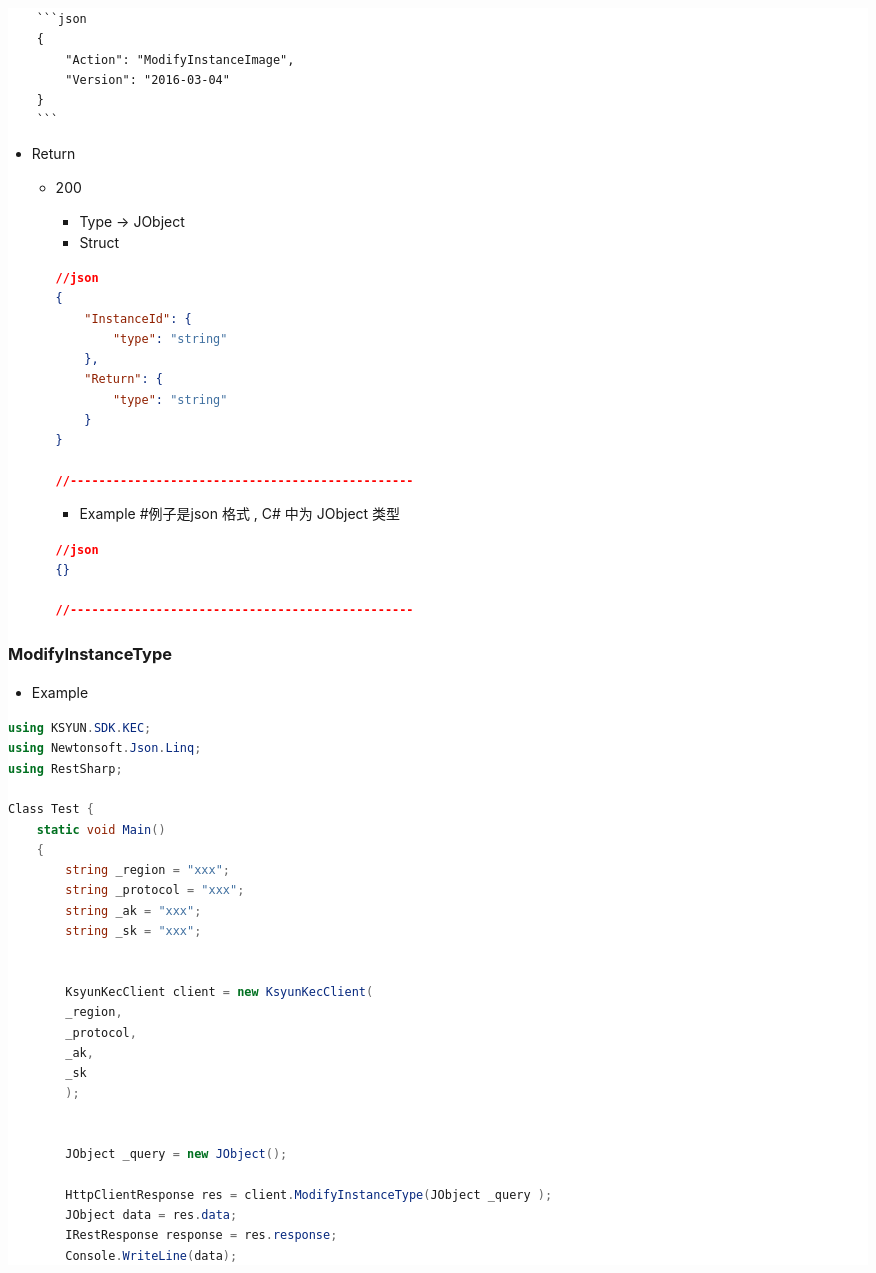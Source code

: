         ```json
        {
            "Action": "ModifyInstanceImage",
            "Version": "2016-03-04"
        }                
        ```    
- Return
    - 200
        - Type -> JObject
        - Struct
        
        ```json
        //json
        {
            "InstanceId": {
                "type": "string"
            },
            "Return": {
                "type": "string"
            }
        }  

        //------------------------------------------------

        ```
        - Example #例子是json 格式 , C# 中为 JObject 类型
            
        ```json
        //json
        {}

        //------------------------------------------------

        ```

### ModifyInstanceType

- Example

```c#
using KSYUN.SDK.KEC;
using Newtonsoft.Json.Linq;
using RestSharp;

Class Test {
    static void Main()
    {
        string _region = "xxx";
        string _protocol = "xxx";
        string _ak = "xxx";
        string _sk = "xxx";


        KsyunKecClient client = new KsyunKecClient(
        _region,
        _protocol,
        _ak,
        _sk
        );


        JObject _query = new JObject();

        HttpClientResponse res = client.ModifyInstanceType(JObject _query );
        JObject data = res.data;
        IRestResponse response = res.response;
        Console.WriteLine(data);
```
